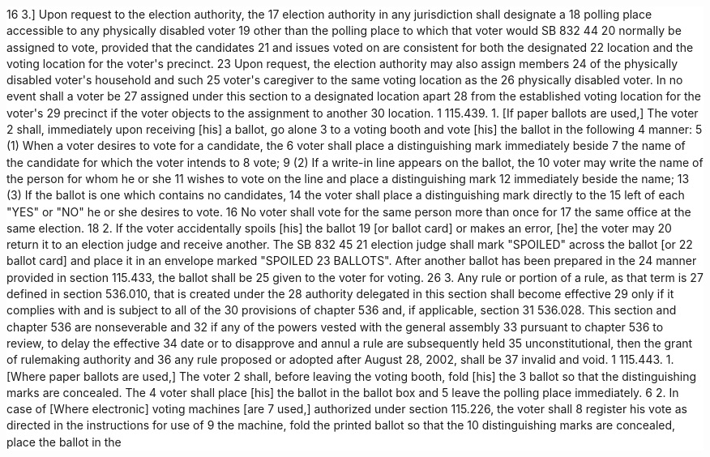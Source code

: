 16 3.] Upon request to the election authority, the
17 election authority in any jurisdiction shall designate a
18 polling place accessible to any physically disabled voter
19 other than the polling place to which that voter would
SB 832 44
20 normally be assigned to vote, provided that the candidates
21 and issues voted on are consistent for both the designated
22 location and the voting location for the voter's precinct.
23 Upon request, the election authority may also assign members
24 of the physically disabled voter's household and such
25 voter's caregiver to the same voting location as the
26 physically disabled voter. In no event shall a voter be
27 assigned under this section to a designated location apart
28 from the established voting location for the voter's
29 precinct if the voter objects to the assignment to another
30 location.
1 115.439. 1. [If paper ballots are used,] The voter
2 shall, immediately upon receiving [his] a ballot, go alone
3 to a voting booth and vote [his] the ballot in the following
4 manner:
5 (1) When a voter desires to vote for a candidate, the
6 voter shall place a distinguishing mark immediately beside
7 the name of the candidate for which the voter intends to
8 vote;
9 (2) If a write-in line appears on the ballot, the
10 voter may write the name of the person for whom he or she
11 wishes to vote on the line and place a distinguishing mark
12 immediately beside the name;
13 (3) If the ballot is one which contains no candidates,
14 the voter shall place a distinguishing mark directly to the
15 left of each "YES" or "NO" he or she desires to vote.
16 No voter shall vote for the same person more than once for
17 the same office at the same election.
18 2. If the voter accidentally spoils [his] the ballot
19 [or ballot card] or makes an error, [he] the voter may
20 return it to an election judge and receive another. The
SB 832 45
21 election judge shall mark "SPOILED" across the ballot [or
22 ballot card] and place it in an envelope marked "SPOILED
23 BALLOTS". After another ballot has been prepared in the
24 manner provided in section 115.433, the ballot shall be
25 given to the voter for voting.
26 3. Any rule or portion of a rule, as that term is
27 defined in section 536.010, that is created under the
28 authority delegated in this section shall become effective
29 only if it complies with and is subject to all of the
30 provisions of chapter 536 and, if applicable, section
31 536.028. This section and chapter 536 are nonseverable and
32 if any of the powers vested with the general assembly
33 pursuant to chapter 536 to review, to delay the effective
34 date or to disapprove and annul a rule are subsequently held
35 unconstitutional, then the grant of rulemaking authority and
36 any rule proposed or adopted after August 28, 2002, shall be
37 invalid and void.
1 115.443. 1. [Where paper ballots are used,] The voter
2 shall, before leaving the voting booth, fold [his] the
3 ballot so that the distinguishing marks are concealed. The
4 voter shall place [his] the ballot in the ballot box and
5 leave the polling place immediately.
6 2. In case of [Where electronic] voting machines [are
7 used,] authorized under section 115.226, the voter shall
8 register his vote as directed in the instructions for use of
9 the machine, fold the printed ballot so that the
10 distinguishing marks are concealed, place the ballot in the
